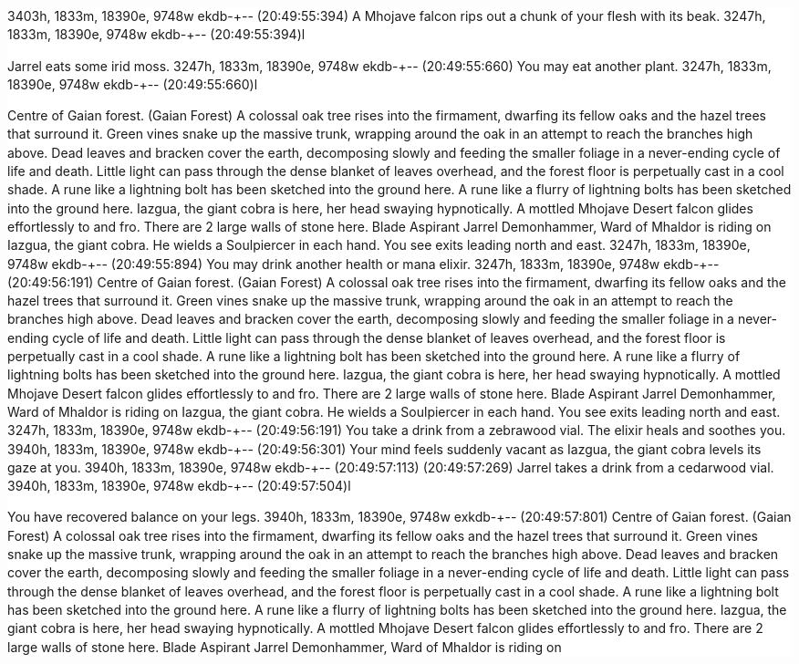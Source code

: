 3403h, 1833m, 18390e, 9748w ekdb-+--  (20:49:55:394)
A Mhojave falcon rips out a chunk of your flesh with its beak.
3247h, 1833m, 18390e, 9748w ekdb-+--  (20:49:55:394)l

Jarrel eats some irid moss.
3247h, 1833m, 18390e, 9748w ekdb-+--  (20:49:55:660)
You may eat another plant.
3247h, 1833m, 18390e, 9748w ekdb-+--  (20:49:55:660)l

Centre of Gaian forest. (Gaian Forest)
A colossal oak tree rises into the firmament, dwarfing its fellow oaks and the 
hazel trees that surround it. Green vines snake up the massive trunk, wrapping 
around the oak in an attempt to reach the branches high above. Dead leaves and 
bracken cover the earth, decomposing slowly and feeding the smaller foliage in a
never-ending cycle of life and death. Little light can pass through the dense 
blanket of leaves overhead, and the forest floor is perpetually cast in a cool 
shade. A rune like a lightning bolt has been sketched into the ground here. A 
rune like a flurry of lightning bolts has been sketched into the ground here. 
Iazgua, the giant cobra is here, her head swaying hypnotically. A mottled 
Mhojave Desert falcon glides effortlessly to and fro. There are 2 large walls of
stone here. Blade Aspirant Jarrel Demonhammer, Ward of Mhaldor is riding on 
Iazgua, the giant cobra. He wields a Soulpiercer in each hand.
You see exits leading north and east.
3247h, 1833m, 18390e, 9748w ekdb-+--  (20:49:55:894)
You may drink another health or mana elixir.
3247h, 1833m, 18390e, 9748w ekdb-+--  (20:49:56:191)
Centre of Gaian forest. (Gaian Forest)
A colossal oak tree rises into the firmament, dwarfing its fellow oaks and the 
hazel trees that surround it. Green vines snake up the massive trunk, wrapping 
around the oak in an attempt to reach the branches high above. Dead leaves and 
bracken cover the earth, decomposing slowly and feeding the smaller foliage in a
never-ending cycle of life and death. Little light can pass through the dense 
blanket of leaves overhead, and the forest floor is perpetually cast in a cool 
shade. A rune like a lightning bolt has been sketched into the ground here. A 
rune like a flurry of lightning bolts has been sketched into the ground here. 
Iazgua, the giant cobra is here, her head swaying hypnotically. A mottled 
Mhojave Desert falcon glides effortlessly to and fro. There are 2 large walls of
stone here. Blade Aspirant Jarrel Demonhammer, Ward of Mhaldor is riding on 
Iazgua, the giant cobra. He wields a Soulpiercer in each hand.
You see exits leading north and east.
3247h, 1833m, 18390e, 9748w ekdb-+--  (20:49:56:191)
You take a drink from a zebrawood vial.
The elixir heals and soothes you.
3940h, 1833m, 18390e, 9748w ekdb-+--  (20:49:56:301)
Your mind feels suddenly vacant as Iazgua, the giant cobra levels its gaze at 
you.
3940h, 1833m, 18390e, 9748w ekdb-+--  (20:49:57:113)
  (20:49:57:269)
Jarrel takes a drink from a cedarwood vial.
3940h, 1833m, 18390e, 9748w ekdb-+--  (20:49:57:504)l

You have recovered balance on your legs.
3940h, 1833m, 18390e, 9748w exkdb-+--  (20:49:57:801)
Centre of Gaian forest. (Gaian Forest)
A colossal oak tree rises into the firmament, dwarfing its fellow oaks and the 
hazel trees that surround it. Green vines snake up the massive trunk, wrapping 
around the oak in an attempt to reach the branches high above. Dead leaves and 
bracken cover the earth, decomposing slowly and feeding the smaller foliage in a
never-ending cycle of life and death. Little light can pass through the dense 
blanket of leaves overhead, and the forest floor is perpetually cast in a cool 
shade. A rune like a lightning bolt has been sketched into the ground here. A 
rune like a flurry of lightning bolts has been sketched into the ground here. 
Iazgua, the giant cobra is here, her head swaying hypnotically. A mottled 
Mhojave Desert falcon glides effortlessly to and fro. There are 2 large walls of
stone here. Blade Aspirant Jarrel Demonhammer, Ward of Mhaldor is riding on 